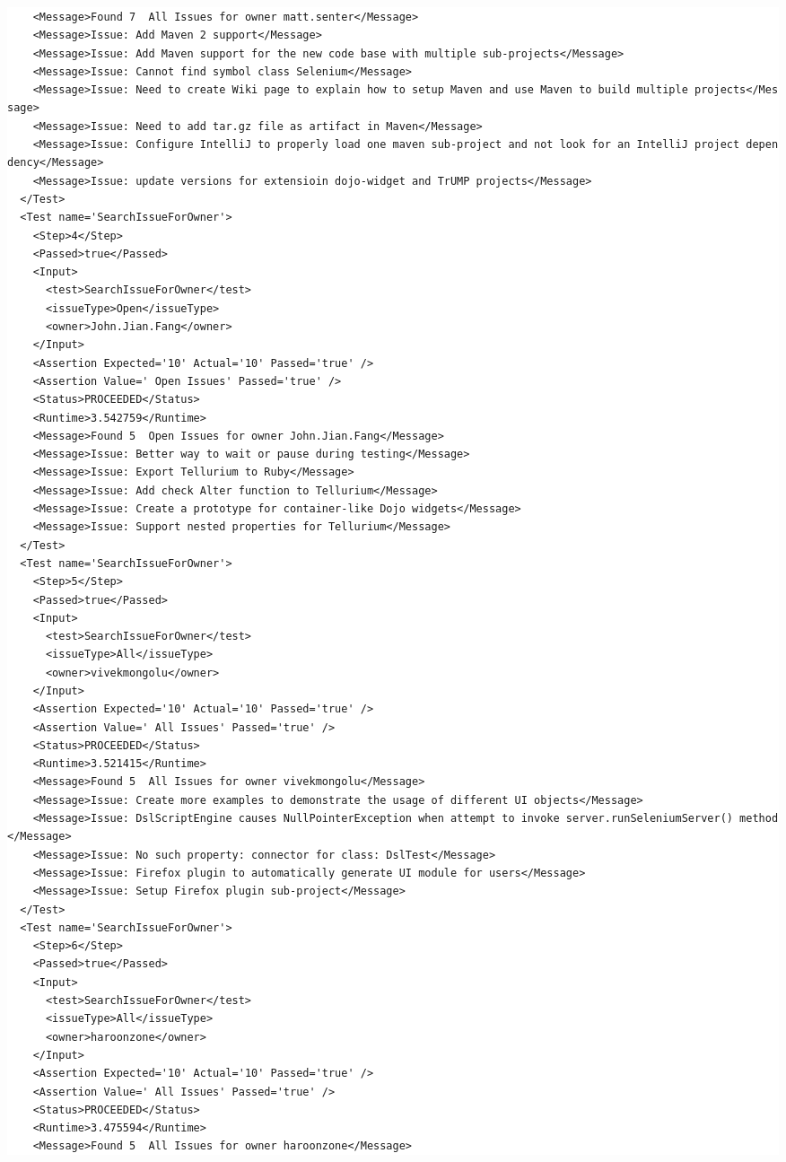 ```
    <Message>Found 7  All Issues for owner matt.senter</Message>
    <Message>Issue: Add Maven 2 support</Message>
    <Message>Issue: Add Maven support for the new code base with multiple sub-projects</Message>
    <Message>Issue: Cannot find symbol class Selenium</Message>
    <Message>Issue: Need to create Wiki page to explain how to setup Maven and use Maven to build multiple projects</Message>
    <Message>Issue: Need to add tar.gz file as artifact in Maven</Message>
    <Message>Issue: Configure IntelliJ to properly load one maven sub-project and not look for an IntelliJ project dependency</Message>
    <Message>Issue: update versions for extensioin dojo-widget and TrUMP projects</Message>
  </Test>
  <Test name='SearchIssueForOwner'>
    <Step>4</Step>
    <Passed>true</Passed>
    <Input>
      <test>SearchIssueForOwner</test>
      <issueType>Open</issueType>
      <owner>John.Jian.Fang</owner>
    </Input>
    <Assertion Expected='10' Actual='10' Passed='true' />
    <Assertion Value=' Open Issues' Passed='true' />
    <Status>PROCEEDED</Status>
    <Runtime>3.542759</Runtime>
    <Message>Found 5  Open Issues for owner John.Jian.Fang</Message>
    <Message>Issue: Better way to wait or pause during testing</Message>
    <Message>Issue: Export Tellurium to Ruby</Message>
    <Message>Issue: Add check Alter function to Tellurium</Message>
    <Message>Issue: Create a prototype for container-like Dojo widgets</Message>
    <Message>Issue: Support nested properties for Tellurium</Message>
  </Test>
  <Test name='SearchIssueForOwner'>
    <Step>5</Step>
    <Passed>true</Passed>
    <Input>
      <test>SearchIssueForOwner</test>
      <issueType>All</issueType>
      <owner>vivekmongolu</owner>
    </Input>
    <Assertion Expected='10' Actual='10' Passed='true' />
    <Assertion Value=' All Issues' Passed='true' />
    <Status>PROCEEDED</Status>
    <Runtime>3.521415</Runtime>
    <Message>Found 5  All Issues for owner vivekmongolu</Message>
    <Message>Issue: Create more examples to demonstrate the usage of different UI objects</Message>
    <Message>Issue: DslScriptEngine causes NullPointerException when attempt to invoke server.runSeleniumServer() method</Message>
    <Message>Issue: No such property: connector for class: DslTest</Message>
    <Message>Issue: Firefox plugin to automatically generate UI module for users</Message>
    <Message>Issue: Setup Firefox plugin sub-project</Message>
  </Test>
  <Test name='SearchIssueForOwner'>
    <Step>6</Step>
    <Passed>true</Passed>
    <Input>
      <test>SearchIssueForOwner</test>
      <issueType>All</issueType>
      <owner>haroonzone</owner>
    </Input>
    <Assertion Expected='10' Actual='10' Passed='true' />
    <Assertion Value=' All Issues' Passed='true' />
    <Status>PROCEEDED</Status>
    <Runtime>3.475594</Runtime>
    <Message>Found 5  All Issues for owner haroonzone</Message>
```